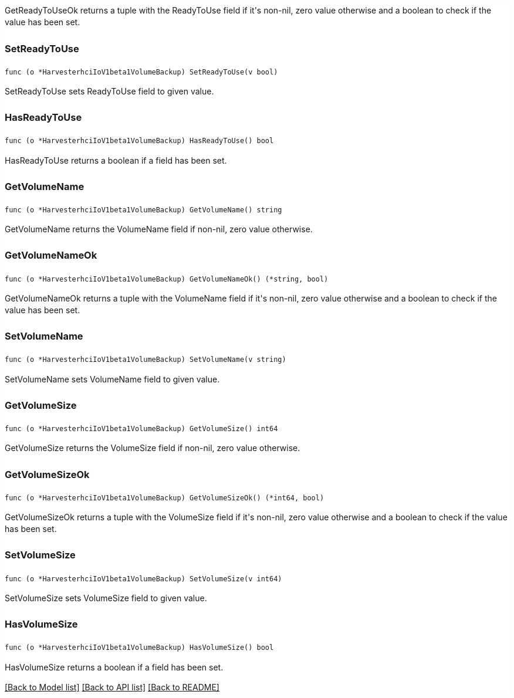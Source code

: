 GetReadyToUseOk returns a tuple with the ReadyToUse field if it's non-nil, zero value otherwise
and a boolean to check if the value has been set.

### SetReadyToUse

`func (o *HarvesterhciIoV1beta1VolumeBackup) SetReadyToUse(v bool)`

SetReadyToUse sets ReadyToUse field to given value.

### HasReadyToUse

`func (o *HarvesterhciIoV1beta1VolumeBackup) HasReadyToUse() bool`

HasReadyToUse returns a boolean if a field has been set.

### GetVolumeName

`func (o *HarvesterhciIoV1beta1VolumeBackup) GetVolumeName() string`

GetVolumeName returns the VolumeName field if non-nil, zero value otherwise.

### GetVolumeNameOk

`func (o *HarvesterhciIoV1beta1VolumeBackup) GetVolumeNameOk() (*string, bool)`

GetVolumeNameOk returns a tuple with the VolumeName field if it's non-nil, zero value otherwise
and a boolean to check if the value has been set.

### SetVolumeName

`func (o *HarvesterhciIoV1beta1VolumeBackup) SetVolumeName(v string)`

SetVolumeName sets VolumeName field to given value.


### GetVolumeSize

`func (o *HarvesterhciIoV1beta1VolumeBackup) GetVolumeSize() int64`

GetVolumeSize returns the VolumeSize field if non-nil, zero value otherwise.

### GetVolumeSizeOk

`func (o *HarvesterhciIoV1beta1VolumeBackup) GetVolumeSizeOk() (*int64, bool)`

GetVolumeSizeOk returns a tuple with the VolumeSize field if it's non-nil, zero value otherwise
and a boolean to check if the value has been set.

### SetVolumeSize

`func (o *HarvesterhciIoV1beta1VolumeBackup) SetVolumeSize(v int64)`

SetVolumeSize sets VolumeSize field to given value.

### HasVolumeSize

`func (o *HarvesterhciIoV1beta1VolumeBackup) HasVolumeSize() bool`

HasVolumeSize returns a boolean if a field has been set.


[[Back to Model list]](../README.md#documentation-for-models) [[Back to API list]](../README.md#documentation-for-api-endpoints) [[Back to README]](../README.md)


